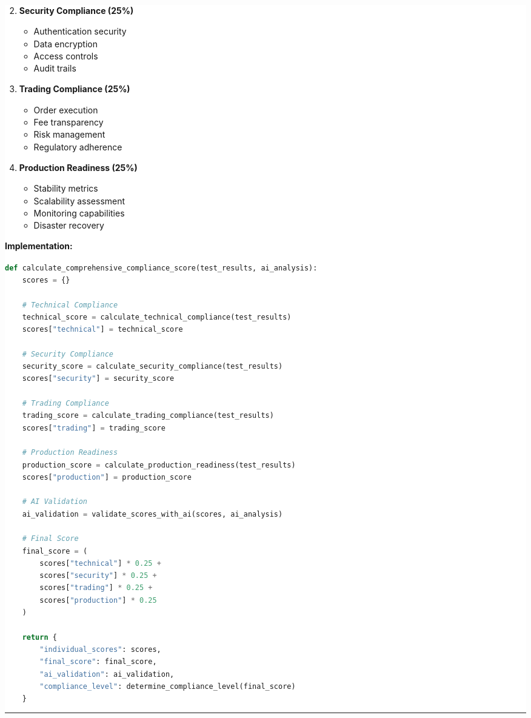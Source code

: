 2. **Security Compliance (25%)**
   - Authentication security
   - Data encryption
   - Access controls
   - Audit trails

3. **Trading Compliance (25%)**
   - Order execution
   - Fee transparency
   - Risk management
   - Regulatory adherence

4. **Production Readiness (25%)**
   - Stability metrics
   - Scalability assessment
   - Monitoring capabilities
   - Disaster recovery

**Implementation:**
```python
def calculate_comprehensive_compliance_score(test_results, ai_analysis):
    scores = {}
    
    # Technical Compliance
    technical_score = calculate_technical_compliance(test_results)
    scores["technical"] = technical_score
    
    # Security Compliance
    security_score = calculate_security_compliance(test_results)
    scores["security"] = security_score
    
    # Trading Compliance
    trading_score = calculate_trading_compliance(test_results)
    scores["trading"] = trading_score
    
    # Production Readiness
    production_score = calculate_production_readiness(test_results)
    scores["production"] = production_score
    
    # AI Validation
    ai_validation = validate_scores_with_ai(scores, ai_analysis)
    
    # Final Score
    final_score = (
        scores["technical"] * 0.25 +
        scores["security"] * 0.25 +
        scores["trading"] * 0.25 +
        scores["production"] * 0.25
    )
    
    return {
        "individual_scores": scores,
        "final_score": final_score,
        "ai_validation": ai_validation,
        "compliance_level": determine_compliance_level(final_score)
    }
```

---